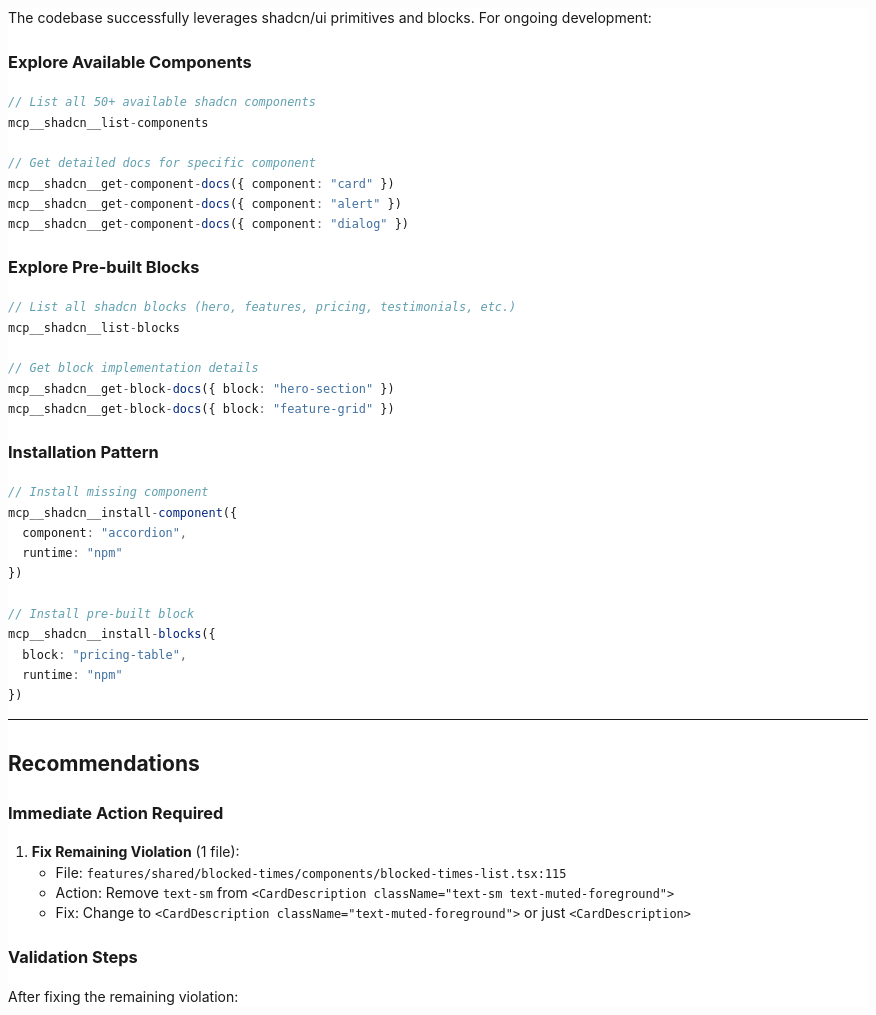 The codebase successfully leverages shadcn/ui primitives and blocks. For ongoing development:

### Explore Available Components
```typescript
// List all 50+ available shadcn components
mcp__shadcn__list-components

// Get detailed docs for specific component
mcp__shadcn__get-component-docs({ component: "card" })
mcp__shadcn__get-component-docs({ component: "alert" })
mcp__shadcn__get-component-docs({ component: "dialog" })
```

### Explore Pre-built Blocks
```typescript
// List all shadcn blocks (hero, features, pricing, testimonials, etc.)
mcp__shadcn__list-blocks

// Get block implementation details
mcp__shadcn__get-block-docs({ block: "hero-section" })
mcp__shadcn__get-block-docs({ block: "feature-grid" })
```

### Installation Pattern
```typescript
// Install missing component
mcp__shadcn__install-component({
  component: "accordion",
  runtime: "npm"
})

// Install pre-built block
mcp__shadcn__install-blocks({
  block: "pricing-table",
  runtime: "npm"
})
```

---

## Recommendations

### Immediate Action Required

1. **Fix Remaining Violation** (1 file):
   - File: `features/shared/blocked-times/components/blocked-times-list.tsx:115`
   - Action: Remove `text-sm` from `<CardDescription className="text-sm text-muted-foreground">`
   - Fix: Change to `<CardDescription className="text-muted-foreground">` or just `<CardDescription>`

### Validation Steps

After fixing the remaining violation:
